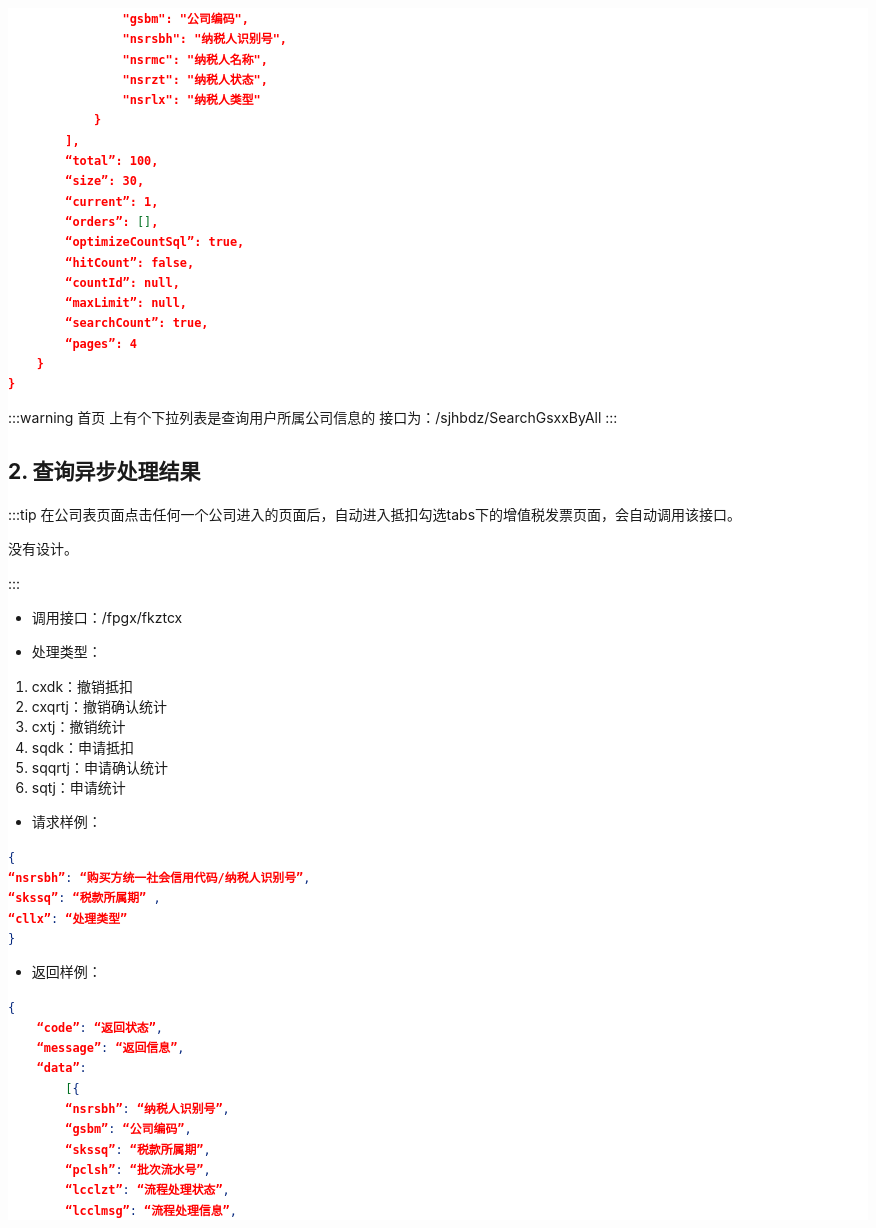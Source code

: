 ```json
                "gsbm": "公司编码",
                "nsrsbh": "纳税人识别号",
                "nsrmc": "纳税人名称",
                "nsrzt": "纳税人状态",
                "nsrlx": "纳税人类型"
            }
        ],
        “total”: 100,
        “size”: 30,
        “current”: 1,
        “orders”: [],
        “optimizeCountSql”: true,
        “hitCount”: false,
        “countId”: null,
        “maxLimit”: null,
        “searchCount”: true,
        “pages”: 4
    }
}
```

:::warning
首页 上有个下拉列表是查询用户所属公司信息的 接口为：/sjhbdz/SearchGsxxByAll
:::

## 2. 查询异步处理结果

:::tip
在公司表页面点击任何一个公司进入的页面后，自动进入抵扣勾选tabs下的增值税发票页面，会自动调用该接口。

没有设计。

:::

* 调用接口：/fpgx/fkztcx

* 处理类型：

1. cxdk：撤销抵扣
2. cxqrtj：撤销确认统计
3. cxtj：撤销统计
4. sqdk：申请抵扣
5. sqqrtj：申请确认统计
6. sqtj：申请统计

* 请求样例：
```json
{
“nsrsbh”: “购买方统一社会信用代码/纳税人识别号”,
“skssq”: “税款所属期” ,
“cllx”: “处理类型”
}
```
* 返回样例：
```json
{
	“code”: “返回状态”,
	“message”: “返回信息”,
	“data”: 
        [{ 
        “nsrsbh”: “纳税人识别号”, 
        “gsbm”: “公司编码”, 
        “skssq”: “税款所属期”, 
        “pclsh”: “批次流水号”,
        “lcclzt”: “流程处理状态”, 
        “lcclmsg”: “流程处理信息”, 
```